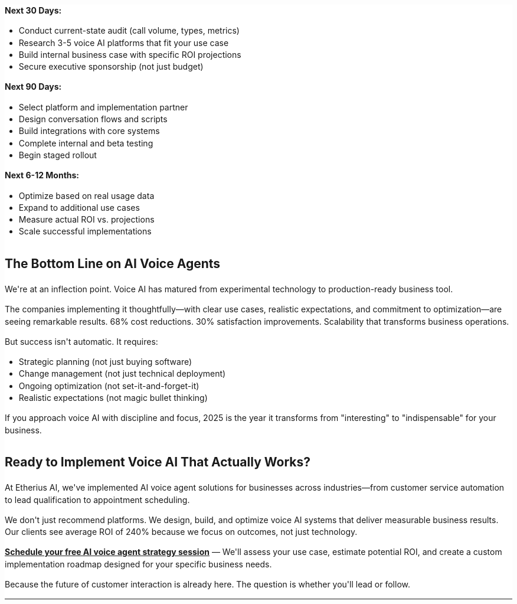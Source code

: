 **Next 30 Days:**
- Conduct current-state audit (call volume, types, metrics)
- Research 3-5 voice AI platforms that fit your use case
- Build internal business case with specific ROI projections
- Secure executive sponsorship (not just budget)

**Next 90 Days:**
- Select platform and implementation partner
- Design conversation flows and scripts
- Build integrations with core systems
- Complete internal and beta testing
- Begin staged rollout

**Next 6-12 Months:**
- Optimize based on real usage data
- Expand to additional use cases
- Measure actual ROI vs. projections
- Scale successful implementations

## The Bottom Line on AI Voice Agents

We're at an inflection point. Voice AI has matured from experimental technology to production-ready business tool.

The companies implementing it thoughtfully—with clear use cases, realistic expectations, and commitment to optimization—are seeing remarkable results. 68% cost reductions. 30% satisfaction improvements. Scalability that transforms business operations.

But success isn't automatic. It requires:
- Strategic planning (not just buying software)
- Change management (not just technical deployment)
- Ongoing optimization (not set-it-and-forget-it)
- Realistic expectations (not magic bullet thinking)

If you approach voice AI with discipline and focus, 2025 is the year it transforms from "interesting" to "indispensable" for your business.

## Ready to Implement Voice AI That Actually Works?

At Etherius AI, we've implemented AI voice agent solutions for businesses across industries—from customer service automation to lead qualification to appointment scheduling.

We don't just recommend platforms. We design, build, and optimize voice AI systems that deliver measurable business results. Our clients see average ROI of 240% because we focus on outcomes, not just technology.

**[Schedule your free AI voice agent strategy session](https://calendly.com/etheriusai/30min)** — We'll assess your use case, estimate potential ROI, and create a custom implementation roadmap designed for your specific business needs.

Because the future of customer interaction is already here. The question is whether you'll lead or follow.

---
